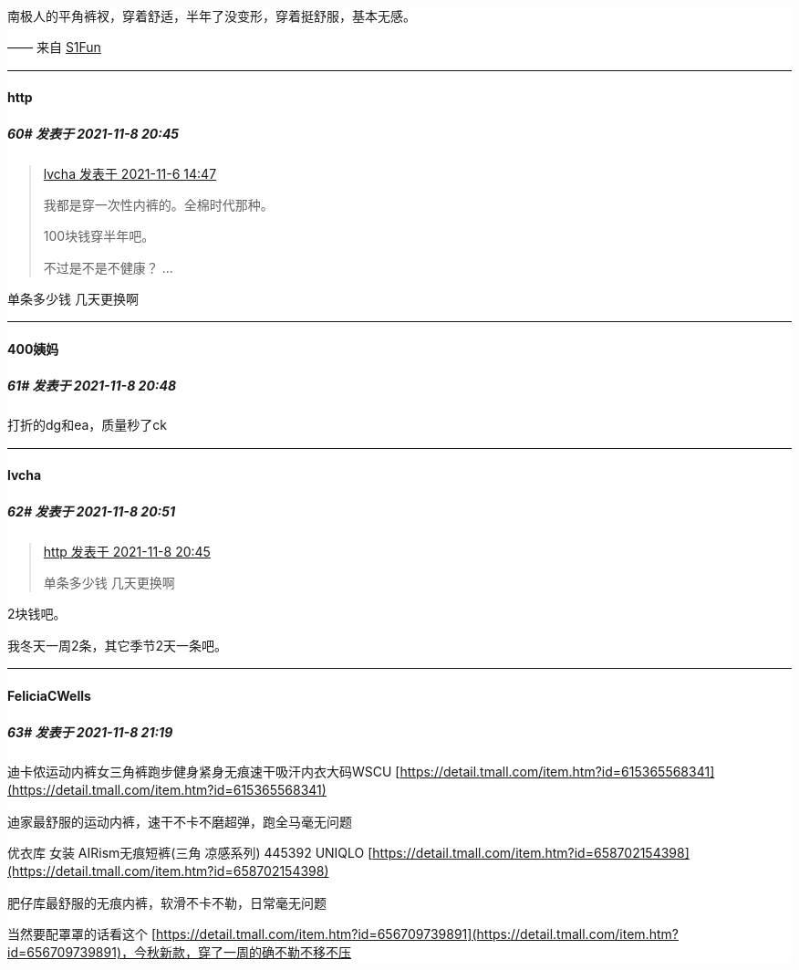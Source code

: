 南极人的平角裤衩，穿着舒适，半年了没变形，穿着挺舒服，基本无感。

—— 来自 [S1Fun](https://s1fun.koalcat.com)

*****

####  http  
##### 60#       发表于 2021-11-8 20:45

<blockquote><a href="httphttps://bbs.saraba1st.com/2b/forum.php?mod=redirect&amp;goto=findpost&amp;pid=53438010&amp;ptid=2036024" target="_blank">lvcha 发表于 2021-11-6 14:47</a>

我都是穿一次性内裤的。全棉时代那种。

100块钱穿半年吧。

不过是不是不健康？ ...</blockquote>
单条多少钱 几天更换啊



*****

####  400姨妈  
##### 61#       发表于 2021-11-8 20:48

打折的dg和ea，质量秒了ck

*****

####  lvcha  
##### 62#       发表于 2021-11-8 20:51

<blockquote><a href="httphttps://bbs.saraba1st.com/2b/forum.php?mod=redirect&amp;goto=findpost&amp;pid=53468370&amp;ptid=2036024" target="_blank">http 发表于 2021-11-8 20:45</a>

单条多少钱 几天更换啊</blockquote>
2块钱吧。 

我冬天一周2条，其它季节2天一条吧。



*****

####  FeliciaCWells  
##### 63#       发表于 2021-11-8 21:19

迪卡侬运动内裤女三角裤跑步健身紧身无痕速干吸汗内衣大码WSCU [https://detail.tmall.com/item.htm?id=615365568341](https://detail.tmall.com/item.htm?id=615365568341)

迪家最舒服的运动内裤，速干不卡不磨超弹，跑全马毫无问题

优衣库 女装 AIRism无痕短裤(三角 凉感系列) 445392 UNIQLO [https://detail.tmall.com/item.htm?id=658702154398](https://detail.tmall.com/item.htm?id=658702154398)

肥仔库最舒服的无痕内裤，软滑不卡不勒，日常毫无问题

当然要配罩罩的话看这个 [https://detail.tmall.com/item.htm?id=656709739891](https://detail.tmall.com/item.htm?id=656709739891)，今秋新款，穿了一周的确不勒不移不压
